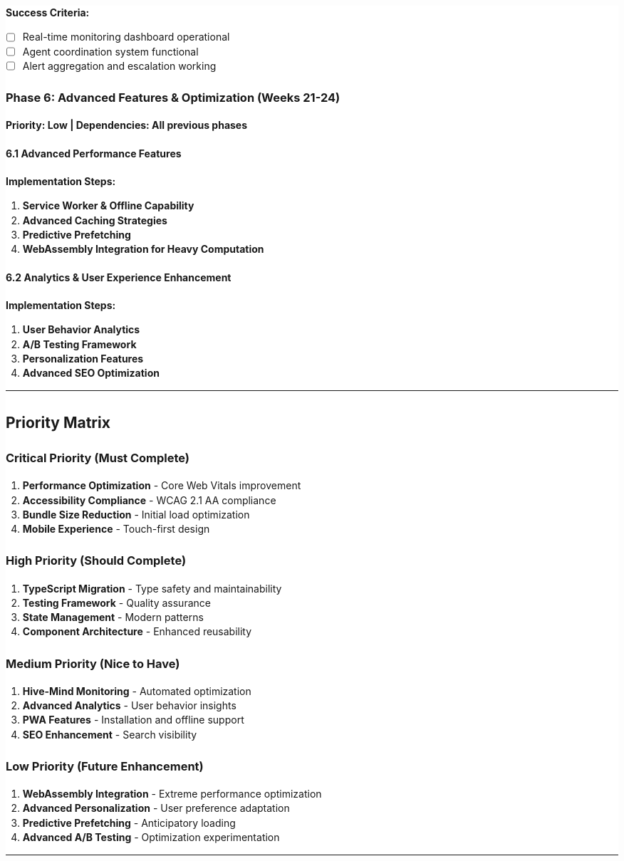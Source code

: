 **Success Criteria:**
- [ ] Real-time monitoring dashboard operational
- [ ] Agent coordination system functional
- [ ] Alert aggregation and escalation working

### Phase 6: Advanced Features & Optimization (Weeks 21-24)
**Priority: Low | Dependencies: All previous phases**

#### 6.1 Advanced Performance Features
**Implementation Steps:**
1. **Service Worker & Offline Capability**
2. **Advanced Caching Strategies**
3. **Predictive Prefetching**
4. **WebAssembly Integration for Heavy Computation**

#### 6.2 Analytics & User Experience Enhancement
**Implementation Steps:**
1. **User Behavior Analytics**
2. **A/B Testing Framework**
3. **Personalization Features**
4. **Advanced SEO Optimization**

---

## Priority Matrix

### Critical Priority (Must Complete)
1. **Performance Optimization** - Core Web Vitals improvement
2. **Accessibility Compliance** - WCAG 2.1 AA compliance
3. **Bundle Size Reduction** - Initial load optimization
4. **Mobile Experience** - Touch-first design

### High Priority (Should Complete)
1. **TypeScript Migration** - Type safety and maintainability
2. **Testing Framework** - Quality assurance
3. **State Management** - Modern patterns
4. **Component Architecture** - Enhanced reusability

### Medium Priority (Nice to Have)
1. **Hive-Mind Monitoring** - Automated optimization
2. **Advanced Analytics** - User behavior insights
3. **PWA Features** - Installation and offline support
4. **SEO Enhancement** - Search visibility

### Low Priority (Future Enhancement)
1. **WebAssembly Integration** - Extreme performance optimization
2. **Advanced Personalization** - User preference adaptation
3. **Predictive Prefetching** - Anticipatory loading
4. **Advanced A/B Testing** - Optimization experimentation

---